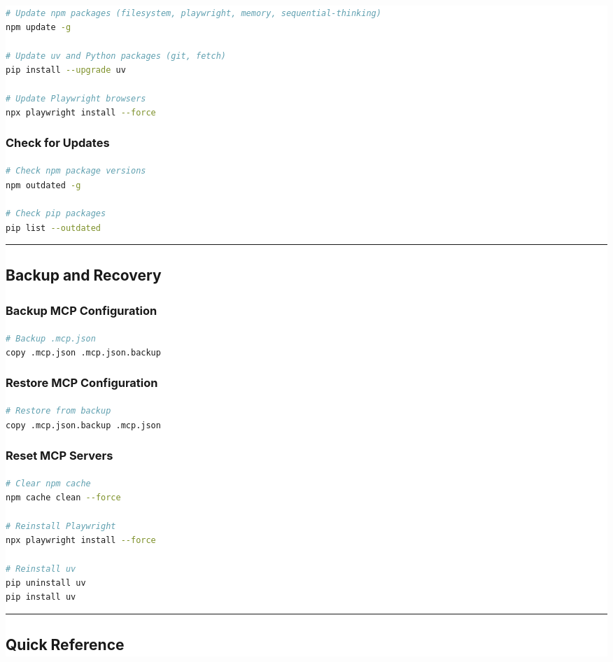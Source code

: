 ```bash
# Update npm packages (filesystem, playwright, memory, sequential-thinking)
npm update -g

# Update uv and Python packages (git, fetch)
pip install --upgrade uv

# Update Playwright browsers
npx playwright install --force
```

### Check for Updates

```bash
# Check npm package versions
npm outdated -g

# Check pip packages
pip list --outdated
```

---

## Backup and Recovery

### Backup MCP Configuration
```bash
# Backup .mcp.json
copy .mcp.json .mcp.json.backup
```

### Restore MCP Configuration
```bash
# Restore from backup
copy .mcp.json.backup .mcp.json
```

### Reset MCP Servers
```bash
# Clear npm cache
npm cache clean --force

# Reinstall Playwright
npx playwright install --force

# Reinstall uv
pip uninstall uv
pip install uv
```

---

## Quick Reference

